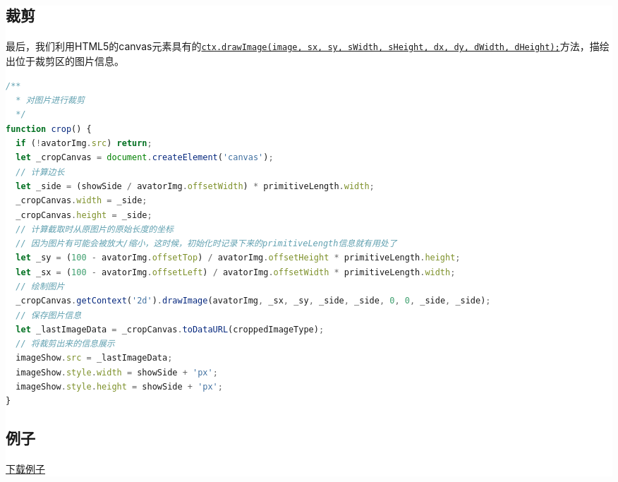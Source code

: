 ## 裁剪

最后，我们利用HTML5的canvas元素具有的[`ctx.drawImage(image, sx, sy, sWidth, sHeight, dx, dy, dWidth, dHeight);`](https://developer.mozilla.org/en-US/docs/Web/API/CanvasRenderingContext2D/drawImage)方法，描绘出位于裁剪区的图片信息。

```js
/**
  * 对图片进行裁剪
  */
function crop() {
  if (!avatorImg.src) return;
  let _cropCanvas = document.createElement('canvas');
  // 计算边长
  let _side = (showSide / avatorImg.offsetWidth) * primitiveLength.width;
  _cropCanvas.width = _side;
  _cropCanvas.height = _side;
  // 计算截取时从原图片的原始长度的坐标
  // 因为图片有可能会被放大/缩小，这时候，初始化时记录下来的primitiveLength信息就有用处了
  let _sy = (100 - avatorImg.offsetTop) / avatorImg.offsetHeight * primitiveLength.height;
  let _sx = (100 - avatorImg.offsetLeft) / avatorImg.offsetWidth * primitiveLength.width;
  // 绘制图片
  _cropCanvas.getContext('2d').drawImage(avatorImg, _sx, _sy, _side, _side, 0, 0, _side, _side);
  // 保存图片信息
  let _lastImageData = _cropCanvas.toDataURL(croppedImageType);
  // 将裁剪出来的信息展示
  imageShow.src = _lastImageData;
  imageShow.style.width = showSide + 'px';
  imageShow.style.height = showSide + 'px';
}
```

## 例子

<a href="https://github.com/classlfz/my-blog/examples/write-an-image-scissors.html" download="write-an-image-scissors">下载例子</a>